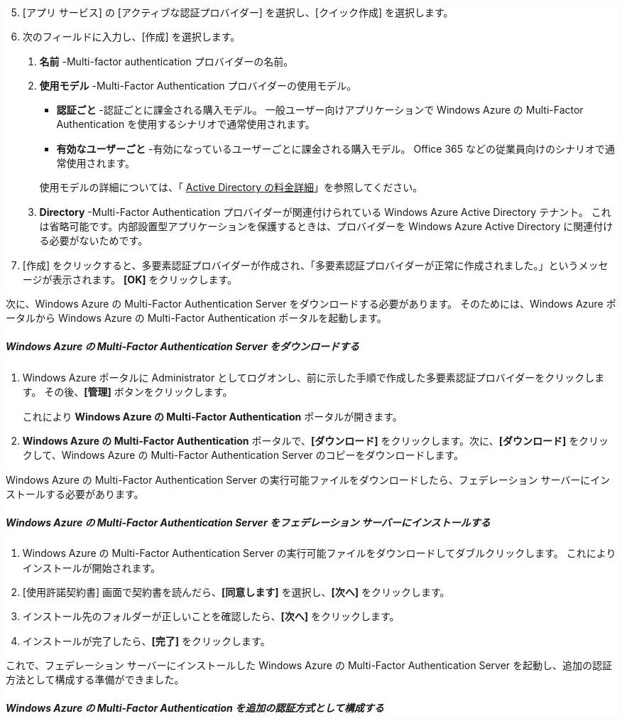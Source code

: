 5.  [アプリ サービス] の [アクティブな認証プロバイダー] を選択し、[クイック作成] を選択します。

6.  次のフィールドに入力し、[作成] を選択します。

    1.  **名前** -Multi-factor authentication プロバイダーの名前。

    2.  **使用モデル** -Multi-Factor Authentication プロバイダーの使用モデル。

        -   **認証ごと** -認証ごとに課金される購入モデル。 一般ユーザー向けアプリケーションで Windows Azure の Multi-Factor Authentication を使用するシナリオで通常使用されます。

        -   **有効なユーザーごと** -有効になっているユーザーごとに課金される購入モデル。  Office 365 などの従業員向けのシナリオで通常使用されます。

        使用モデルの詳細については、「 [Active Directory の料金詳細](https://www.windowsazure.com/pricing/details/active-directory/)」を参照してください。

    3.  **Directory** -Multi-Factor Authentication プロバイダーが関連付けられている Windows Azure Active Directory テナント。 これは省略可能です。内部設置型アプリケーションを保護するときは、プロバイダーを Windows Azure Active Directory に関連付ける必要がないためです。

7.  [作成] をクリックすると、多要素認証プロバイダーが作成され、「多要素認証プロバイダーが正常に作成されました。」というメッセージが表示されます。  **[OK]** をクリックします。

次に、Windows Azure の Multi-Factor Authentication Server をダウンロードする必要があります。 そのためには、Windows Azure ポータルから Windows Azure の Multi-Factor Authentication ポータルを起動します。

##### <a name="download-the-windows-azure-multi-factor-authentication-server"></a><a name="BKMK_b"></a>Windows Azure の Multi-Factor Authentication Server をダウンロードする

1.  Windows Azure ポータルに Administrator としてログオンし、前に示した手順で作成した多要素認証プロバイダーをクリックします。 その後、**[管理]** ボタンをクリックします。

    これにより **Windows Azure の Multi-Factor Authentication** ポータルが開きます。

2.  **Windows Azure の Multi-Factor Authentication** ポータルで、**[ダウンロード]** をクリックします。次に、**[ダウンロード]** をクリックして、Windows Azure の Multi-Factor Authentication Server のコピーをダウンロードします。

Windows Azure の Multi-Factor Authentication Server の実行可能ファイルをダウンロードしたら、フェデレーション サーバーにインストールする必要があります。

##### <a name="install-the-windows-azure-multi-factor-authentication-server-on-your-federation-server"></a><a name="BKMK_c"></a>Windows Azure の Multi-Factor Authentication Server をフェデレーション サーバーにインストールする

1.  Windows Azure の Multi-Factor Authentication Server の実行可能ファイルをダウンロードしてダブルクリックします。  これによりインストールが開始されます。

2.  [使用許諾契約書] 画面で契約書を読んだら、**[同意します]** を選択し、**[次へ]** をクリックします。

3.  インストール先のフォルダーが正しいことを確認したら、**[次へ]** をクリックします。

4.  インストールが完了したら、**[完了]** をクリックします。

これで、フェデレーション サーバーにインストールした Windows Azure の Multi-Factor Authentication Server を起動し、追加の認証方法として構成する準備ができました。

##### <a name="configure-windows-azure-multi-factor-authentication-as-an-additional-authentication-method"></a><a name="BKMK_d"></a>Windows Azure の Multi-Factor Authentication を追加の認証方式として構成する
